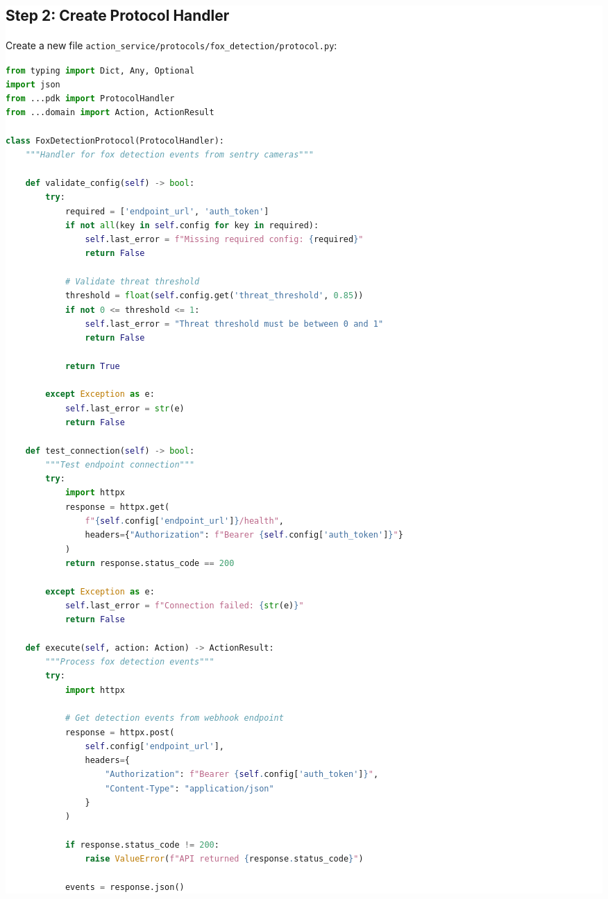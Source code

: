 ## Step 2: Create Protocol Handler

Create a new file `action_service/protocols/fox_detection/protocol.py`:

```python
from typing import Dict, Any, Optional
import json
from ...pdk import ProtocolHandler
from ...domain import Action, ActionResult

class FoxDetectionProtocol(ProtocolHandler):
    """Handler for fox detection events from sentry cameras"""
    
    def validate_config(self) -> bool:
        try:
            required = ['endpoint_url', 'auth_token']
            if not all(key in self.config for key in required):
                self.last_error = f"Missing required config: {required}"
                return False
                
            # Validate threat threshold
            threshold = float(self.config.get('threat_threshold', 0.85))
            if not 0 <= threshold <= 1:
                self.last_error = "Threat threshold must be between 0 and 1" 
                return False
                
            return True
            
        except Exception as e:
            self.last_error = str(e)
            return False
            
    def test_connection(self) -> bool:
        """Test endpoint connection"""
        try:
            import httpx
            response = httpx.get(
                f"{self.config['endpoint_url']}/health",
                headers={"Authorization": f"Bearer {self.config['auth_token']}"}
            )
            return response.status_code == 200
            
        except Exception as e:
            self.last_error = f"Connection failed: {str(e)}"
            return False
            
    def execute(self, action: Action) -> ActionResult:
        """Process fox detection events"""
        try:
            import httpx
            
            # Get detection events from webhook endpoint
            response = httpx.post(
                self.config['endpoint_url'],
                headers={
                    "Authorization": f"Bearer {self.config['auth_token']}",
                    "Content-Type": "application/json"
                }
            )
            
            if response.status_code != 200:
                raise ValueError(f"API returned {response.status_code}")
                
            events = response.json()
```